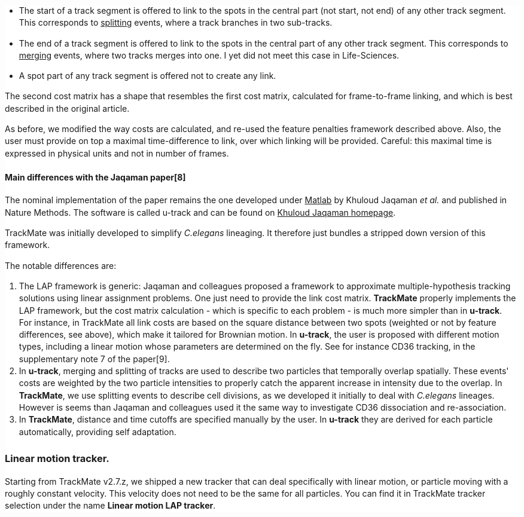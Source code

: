 

-   The start of a track segment is offered to link to the spots in the central part (not start, not end) of any other track segment. This corresponds to <u>splitting</u> events, where a track branches in two sub-tracks.



-   The end of a track segment is offered to link to the spots in the central part of any other track segment. This corresponds to <u>merging</u> events, where two tracks merges into one. I yet did not meet this case in Life-Sciences.



-   A spot part of any track segment is offered not to create any link.

The second cost matrix has a shape that resembles the first cost matrix, calculated for frame-to-frame linking, and which is best described in the original article.

As before, we modified the way costs are calculated, and re-used the feature penalties framework described above. Also, the user must provide on top a maximal time-difference to link, over which linking will be provided. Careful: this maximal time is expressed in physical units and not in number of frames.

#### Main differences with the Jaqaman paper[8]

The nominal implementation of the paper remains the one developed under [Matlab](/plugin-index#matlab) by Khuloud Jaqaman <i>et al.</i> and published in Nature Methods. The software is called u-track and can be found on [Khuloud Jaqaman homepage](http://www.utsouthwestern.edu/labs/jaqaman/software/).

TrackMate was initially developed to simplify <i>C.elegans</i> lineaging. It therefore just bundles a stripped down version of this framework.

The notable differences are:

1.  The LAP framework is generic: Jaqaman and colleagues proposed a framework to approximate multiple-hypothesis tracking solutions using linear assignment problems. One just need to provide the link cost matrix. <b>TrackMate</b> properly implements the LAP framework, but the cost matrix calculation - which is specific to each problem - is much more simpler than in <b>u-track</b>.  
    For instance, in TrackMate all link costs are based on the square distance between two spots (weighted or not by feature differences, see above), which make it tailored for Brownian motion. In <b>u-track</b>, the user is proposed with different motion types, including a linear motion whose parameters are determined on the fly. See for instance CD36 tracking, in the supplementary note 7 of the paper[9].
2.  In <b>u-track</b>, merging and splitting of tracks are used to describe two particles that temporally overlap spatially. These events' costs are weighted by the two particle intensities to properly catch the apparent increase in intensity due to the overlap. In <b>TrackMate</b>, we use splitting events to describe cell divisions, as we developed it initially to deal with <i>C.elegans</i> lineages. However is seems than Jaqaman and colleagues used it the same way to investigate CD36 dissociation and re-association.
3.  In <b>TrackMate</b>, distance and time cutoffs are specified manually by the user. In <b>u-track</b> they are derived for each particle automatically, providing self adaptation.

### Linear motion tracker.

Starting from TrackMate v2.7.z, we shipped a new tracker that can deal specifically with linear motion, or particle moving with a roughly constant velocity. This velocity does not need to be the same for all particles. You can find it in TrackMate tracker selection under the name <b>Linear motion LAP tracker</b>.


[^1]: David G. Lowe, ["Distinctive image features from scale-invariant keypoints"](http://www.cs.ubc.ca/~lowe/papers/ijcv04.pdf), International Journal of Computer Vision, 60, 2 (2004), pp. 91-110.
[^2]: [Jaqaman et al., "Robust single-particle tracking in live-cell time-lapse sequences", Nat Methods. 2008 Aug;5(8):695-702.](http://www.nature.com/nmeth/journal/v5/n8/full/nmeth.1237.html)
[^3]: J. Munkres, "Algorithms for the Assignment and Transportation Problems", Journal of the Society for Industrial and Applied Mathematics, 5(1):32–38, 1957 March
[^4]: [Crocker and Grier. "Methods of Digital Video Microscopy for Colloidal Studies." J Colloid Interf Sci (1996) vol. 179 (1) pp. 298-310](http://physics.nyu.edu/grierlab/methods3c/methods3c.pdf)
